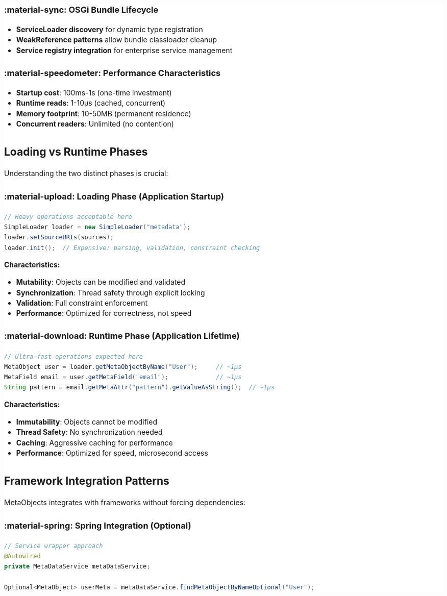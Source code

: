 ### :material-sync: **OSGi Bundle Lifecycle**
- **ServiceLoader discovery** for dynamic type registration
- **WeakReference patterns** allow bundle classloader cleanup
- **Service registry integration** for enterprise service management

### :material-speedometer: **Performance Characteristics**
- **Startup cost**: 100ms-1s (one-time investment)
- **Runtime reads**: 1-10μs (cached, concurrent)
- **Memory footprint**: 10-50MB (permanent residence)
- **Concurrent readers**: Unlimited (no contention)

## Loading vs Runtime Phases

Understanding the two distinct phases is crucial:

### :material-upload: **Loading Phase** (Application Startup)
```java
// Heavy operations acceptable here
SimpleLoader loader = new SimpleLoader("metadata");
loader.setSourceURIs(sources);
loader.init();  // Expensive: parsing, validation, constraint checking
```

**Characteristics:**
- **Mutability**: Objects can be modified and validated
- **Synchronization**: Thread safety through explicit locking
- **Validation**: Full constraint enforcement
- **Performance**: Optimized for correctness, not speed

### :material-download: **Runtime Phase** (Application Lifetime)
```java
// Ultra-fast operations expected here
MetaObject user = loader.getMetaObjectByName("User");     // ~1μs
MetaField email = user.getMetaField("email");             // ~1μs
String pattern = email.getMetaAttr("pattern").getValueAsString();  // ~1μs
```

**Characteristics:**
- **Immutability**: Objects cannot be modified
- **Thread Safety**: No synchronization needed
- **Caching**: Aggressive caching for performance
- **Performance**: Optimized for speed, microsecond access

## Framework Integration Patterns

MetaObjects integrates with frameworks without forcing dependencies:

### :material-spring: **Spring Integration** (Optional)
```java
// Service wrapper approach
@Autowired
private MetaDataService metaDataService;

Optional<MetaObject> userMeta = metaDataService.findMetaObjectByNameOptional("User");
```

